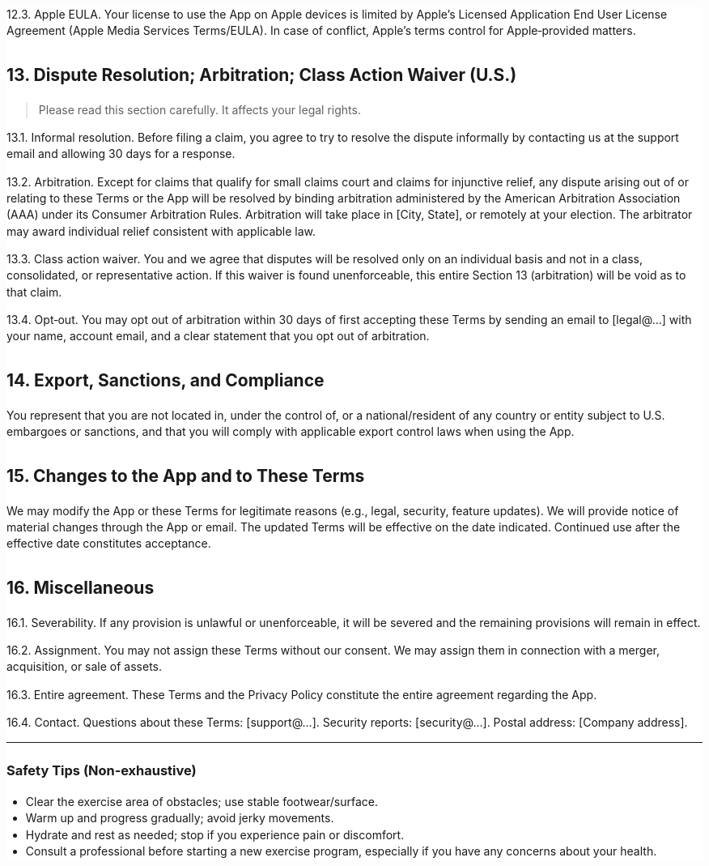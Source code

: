 12.3. Apple EULA. Your license to use the App on Apple devices is limited by Apple’s Licensed Application End User License Agreement (Apple Media Services Terms/EULA). In case of conflict, Apple’s terms control for Apple‑provided matters.

## 13. Dispute Resolution; Arbitration; Class Action Waiver (U.S.)
> Please read this section carefully. It affects your legal rights.

13.1. Informal resolution. Before filing a claim, you agree to try to resolve the dispute informally by contacting us at the support email and allowing 30 days for a response.

13.2. Arbitration. Except for claims that qualify for small claims court and claims for injunctive relief, any dispute arising out of or relating to these Terms or the App will be resolved by binding arbitration administered by the American Arbitration Association (AAA) under its Consumer Arbitration Rules. Arbitration will take place in [City, State], or remotely at your election. The arbitrator may award individual relief consistent with applicable law.

13.3. Class action waiver. You and we agree that disputes will be resolved only on an individual basis and not in a class, consolidated, or representative action. If this waiver is found unenforceable, this entire Section 13 (arbitration) will be void as to that claim.

13.4. Opt‑out. You may opt out of arbitration within 30 days of first accepting these Terms by sending an email to [legal@…] with your name, account email, and a clear statement that you opt out of arbitration.

## 14. Export, Sanctions, and Compliance
You represent that you are not located in, under the control of, or a national/resident of any country or entity subject to U.S. embargoes or sanctions, and that you will comply with applicable export control laws when using the App.

## 15. Changes to the App and to These Terms
We may modify the App or these Terms for legitimate reasons (e.g., legal, security, feature updates). We will provide notice of material changes through the App or email. The updated Terms will be effective on the date indicated. Continued use after the effective date constitutes acceptance.

## 16. Miscellaneous
16.1. Severability. If any provision is unlawful or unenforceable, it will be severed and the remaining provisions will remain in effect.

16.2. Assignment. You may not assign these Terms without our consent. We may assign them in connection with a merger, acquisition, or sale of assets.

16.3. Entire agreement. These Terms and the Privacy Policy constitute the entire agreement regarding the App.

16.4. Contact. Questions about these Terms: [support@…]. Security reports: [security@…]. Postal address: [Company address].

---

### Safety Tips (Non‑exhaustive)
- Clear the exercise area of obstacles; use stable footwear/surface.  
- Warm up and progress gradually; avoid jerky movements.  
- Hydrate and rest as needed; stop if you experience pain or discomfort.  
- Consult a professional before starting a new exercise program, especially if you have any concerns about your health.

